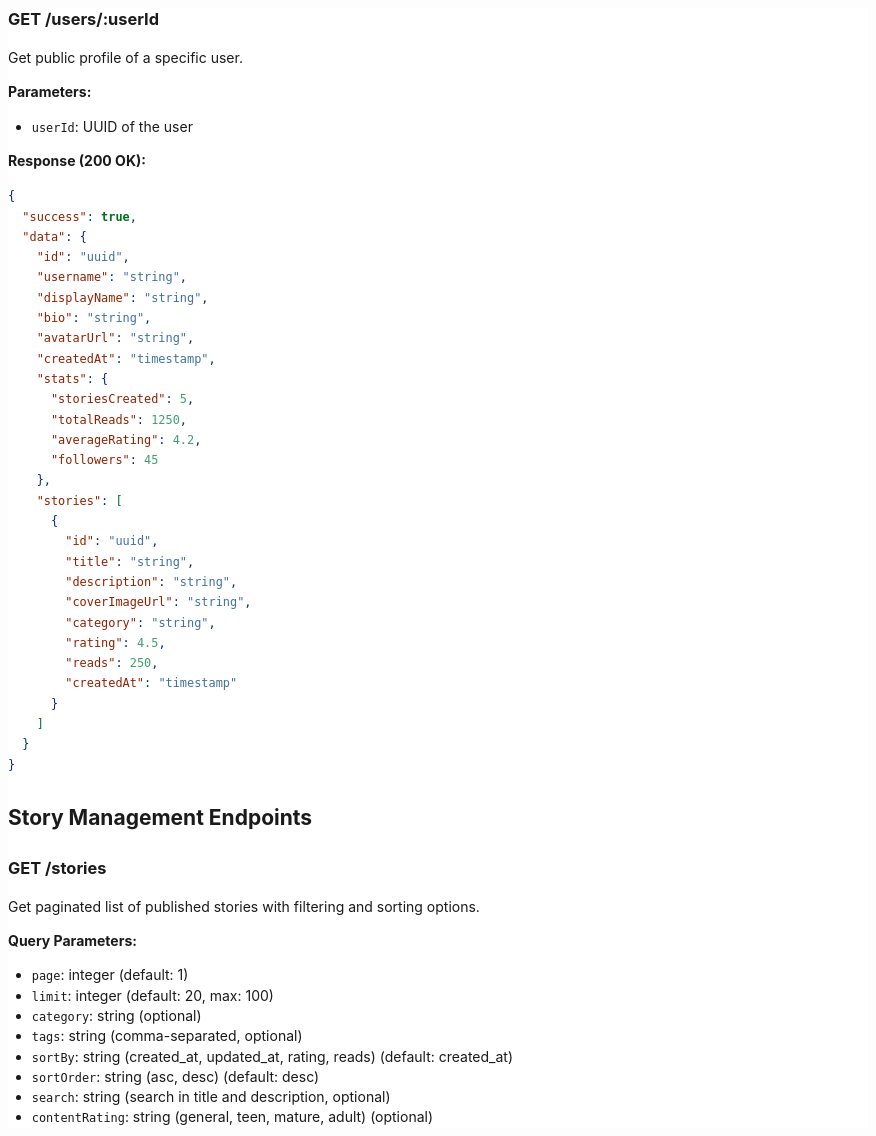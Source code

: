 ### GET /users/:userId

Get public profile of a specific user.

**Parameters:**
- `userId`: UUID of the user

**Response (200 OK):**
```json
{
  "success": true,
  "data": {
    "id": "uuid",
    "username": "string",
    "displayName": "string",
    "bio": "string",
    "avatarUrl": "string",
    "createdAt": "timestamp",
    "stats": {
      "storiesCreated": 5,
      "totalReads": 1250,
      "averageRating": 4.2,
      "followers": 45
    },
    "stories": [
      {
        "id": "uuid",
        "title": "string",
        "description": "string",
        "coverImageUrl": "string",
        "category": "string",
        "rating": 4.5,
        "reads": 250,
        "createdAt": "timestamp"
      }
    ]
  }
}
```

## Story Management Endpoints

### GET /stories

Get paginated list of published stories with filtering and sorting options.

**Query Parameters:**
- `page`: integer (default: 1)
- `limit`: integer (default: 20, max: 100)
- `category`: string (optional)
- `tags`: string (comma-separated, optional)
- `sortBy`: string (created_at, updated_at, rating, reads) (default: created_at)
- `sortOrder`: string (asc, desc) (default: desc)
- `search`: string (search in title and description, optional)
- `contentRating`: string (general, teen, mature, adult) (optional)
